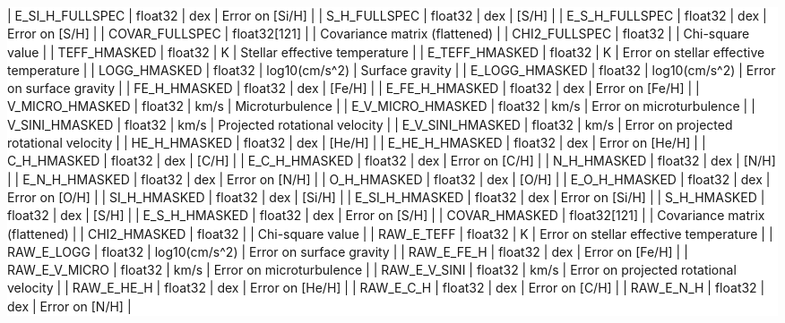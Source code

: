  | E_SI_H_FULLSPEC | float32 | dex | Error on [Si/H]  |
 | S_H_FULLSPEC | float32 | dex | [S/H]  |
 | E_S_H_FULLSPEC | float32 | dex | Error on [S/H]  |
 | COVAR_FULLSPEC | float32[121] |  | Covariance matrix (flattened) |
 | CHI2_FULLSPEC | float32 |  | Chi-square value |
 | TEFF_HMASKED | float32 | K | Stellar effective temperature  |
 | E_TEFF_HMASKED | float32 | K | Error on stellar effective temperature  |
 | LOGG_HMASKED | float32 | log10(cm/s^2) | Surface gravity  |
 | E_LOGG_HMASKED | float32 | log10(cm/s^2) | Error on surface gravity  |
 | FE_H_HMASKED | float32 | dex | [Fe/H]  |
 | E_FE_H_HMASKED | float32 | dex | Error on [Fe/H]  |
 | V_MICRO_HMASKED | float32 | km/s | Microturbulence  |
 | E_V_MICRO_HMASKED | float32 | km/s | Error on microturbulence  |
 | V_SINI_HMASKED | float32 | km/s | Projected rotational velocity  |
 | E_V_SINI_HMASKED | float32 | km/s | Error on projected rotational velocity  |
 | HE_H_HMASKED | float32 | dex | [He/H]  |
 | E_HE_H_HMASKED | float32 | dex | Error on [He/H]  |
 | C_H_HMASKED | float32 | dex | [C/H]  |
 | E_C_H_HMASKED | float32 | dex | Error on [C/H]  |
 | N_H_HMASKED | float32 | dex | [N/H]  |
 | E_N_H_HMASKED | float32 | dex | Error on [N/H]  |
 | O_H_HMASKED | float32 | dex | [O/H]  |
 | E_O_H_HMASKED | float32 | dex | Error on [O/H]  |
 | SI_H_HMASKED | float32 | dex | [Si/H]  |
 | E_SI_H_HMASKED | float32 | dex | Error on [Si/H]  |
 | S_H_HMASKED | float32 | dex | [S/H]  |
 | E_S_H_HMASKED | float32 | dex | Error on [S/H]  |
 | COVAR_HMASKED | float32[121] |  | Covariance matrix (flattened) |
 | CHI2_HMASKED | float32 |  | Chi-square value |
 | RAW_E_TEFF | float32 | K | Error on stellar effective temperature  |
 | RAW_E_LOGG | float32 | log10(cm/s^2) | Error on surface gravity  |
 | RAW_E_FE_H | float32 | dex | Error on [Fe/H]  |
 | RAW_E_V_MICRO | float32 | km/s | Error on microturbulence  |
 | RAW_E_V_SINI | float32 | km/s | Error on projected rotational velocity  |
 | RAW_E_HE_H | float32 | dex | Error on [He/H]  |
 | RAW_E_C_H | float32 | dex | Error on [C/H]  |
 | RAW_E_N_H | float32 | dex | Error on [N/H]  |
